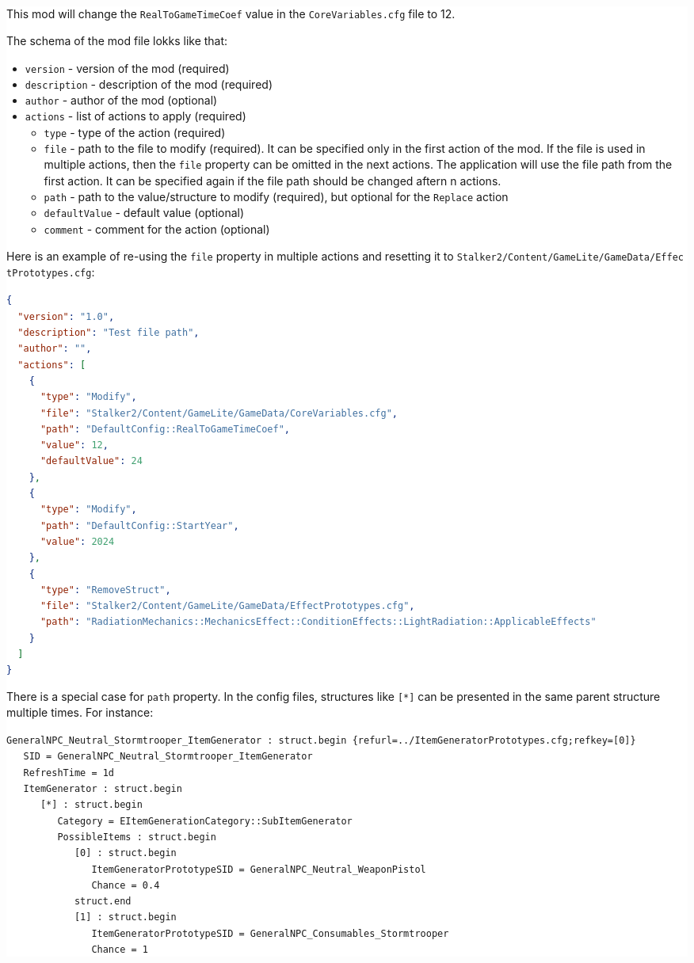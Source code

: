 This mod will change the `RealToGameTimeCoef` value in the `CoreVariables.cfg` file to 12.

The schema of the mod file lokks like that:
- `version` - version of the mod (required)
- `description` - description of the mod (required)
- `author` - author of the mod (optional)
- `actions` - list of actions to apply (required)
    - `type` - type of the action (required)
    - `file` - path to the file to modify (required). It can be specified only in the first action of the mod. If the file is used in multiple actions, then the `file` property can be omitted in the next actions. The application will use the file path from the first action. It can be specified again if the file path should be changed aftern n actions.
    - `path` - path to the value/structure to modify (required), but optional for the `Replace` action
    - `defaultValue` - default value (optional)
    - `comment` - comment for the action (optional)

Here is an example of re-using the `file` property in multiple actions and resetting it to `Stalker2/Content/GameLite/GameData/EffectPrototypes.cfg`:

```json
{
  "version": "1.0",
  "description": "Test file path",
  "author": "",
  "actions": [
    {
      "type": "Modify",
      "file": "Stalker2/Content/GameLite/GameData/CoreVariables.cfg",
      "path": "DefaultConfig::RealToGameTimeCoef",
      "value": 12,
      "defaultValue": 24
    },
    {
      "type": "Modify",
      "path": "DefaultConfig::StartYear",
      "value": 2024
    },
    {
      "type": "RemoveStruct",
      "file": "Stalker2/Content/GameLite/GameData/EffectPrototypes.cfg",
      "path": "RadiationMechanics::MechanicsEffect::ConditionEffects::LightRadiation::ApplicableEffects"
    }
  ]
}
```

There is a special case for `path` property. In the config files, structures like `[*]` can be presented in the same parent structure multiple times. For instance:

```plaintext
GeneralNPC_Neutral_Stormtrooper_ItemGenerator : struct.begin {refurl=../ItemGeneratorPrototypes.cfg;refkey=[0]}
   SID = GeneralNPC_Neutral_Stormtrooper_ItemGenerator
   RefreshTime = 1d
   ItemGenerator : struct.begin
      [*] : struct.begin
         Category = EItemGenerationCategory::SubItemGenerator
         PossibleItems : struct.begin
            [0] : struct.begin
               ItemGeneratorPrototypeSID = GeneralNPC_Neutral_WeaponPistol
               Chance = 0.4
            struct.end
            [1] : struct.begin
               ItemGeneratorPrototypeSID = GeneralNPC_Consumables_Stormtrooper
               Chance = 1
```